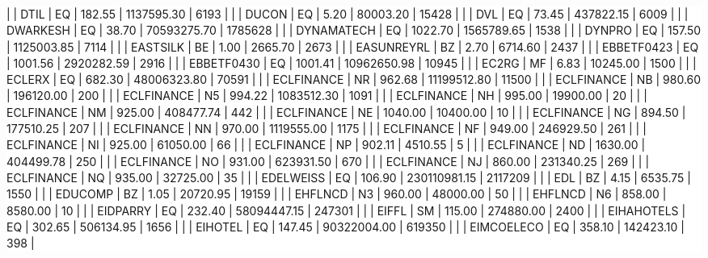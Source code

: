 |  | DTIL | EQ | 182.55 | 1137595.30 | 6193 |
|  | DUCON | EQ | 5.20 | 80003.20 | 15428 |
|  | DVL | EQ | 73.45 | 437822.15 | 6009 |
|  | DWARKESH | EQ | 38.70 | 70593275.70 | 1785628 |
|  | DYNAMATECH | EQ | 1022.70 | 1565789.65 | 1538 |
|  | DYNPRO | EQ | 157.50 | 1125003.85 | 7114 |
|  | EASTSILK | BE | 1.00 | 2665.70 | 2673 |
|  | EASUNREYRL | BZ | 2.70 | 6714.60 | 2437 |
|  | EBBETF0423 | EQ | 1001.56 | 2920282.59 | 2916 |
|  | EBBETF0430 | EQ | 1001.41 | 10962650.98 | 10945 |
|  | EC2RG | MF | 6.83 | 10245.00 | 1500 |
|  | ECLERX | EQ | 682.30 | 48006323.80 | 70591 |
|  | ECLFINANCE | NR | 962.68 | 11199512.80 | 11500 |
|  | ECLFINANCE | NB | 980.60 | 196120.00 | 200 |
|  | ECLFINANCE | N5 | 994.22 | 1083512.30 | 1091 |
|  | ECLFINANCE | NH | 995.00 | 19900.00 | 20 |
|  | ECLFINANCE | NM | 925.00 | 408477.74 | 442 |
|  | ECLFINANCE | NE | 1040.00 | 10400.00 | 10 |
|  | ECLFINANCE | NG | 894.50 | 177510.25 | 207 |
|  | ECLFINANCE | NN | 970.00 | 1119555.00 | 1175 |
|  | ECLFINANCE | NF | 949.00 | 246929.50 | 261 |
|  | ECLFINANCE | NI | 925.00 | 61050.00 | 66 |
|  | ECLFINANCE | NP | 902.11 | 4510.55 | 5 |
|  | ECLFINANCE | ND | 1630.00 | 404499.78 | 250 |
|  | ECLFINANCE | NO | 931.00 | 623931.50 | 670 |
|  | ECLFINANCE | NJ | 860.00 | 231340.25 | 269 |
|  | ECLFINANCE | NQ | 935.00 | 32725.00 | 35 |
|  | EDELWEISS | EQ | 106.90 | 230110981.15 | 2117209 |
|  | EDL | BZ | 4.15 | 6535.75 | 1550 |
|  | EDUCOMP | BZ | 1.05 | 20720.95 | 19159 |
|  | EHFLNCD | N3 | 960.00 | 48000.00 | 50 |
|  | EHFLNCD | N6 | 858.00 | 8580.00 | 10 |
|  | EIDPARRY | EQ | 232.40 | 58094447.15 | 247301 |
|  | EIFFL | SM | 115.00 | 274880.00 | 2400 |
|  | EIHAHOTELS | EQ | 302.65 | 506134.95 | 1656 |
|  | EIHOTEL | EQ | 147.45 | 90322004.00 | 619350 |
|  | EIMCOELECO | EQ | 358.10 | 142423.10 | 398 |